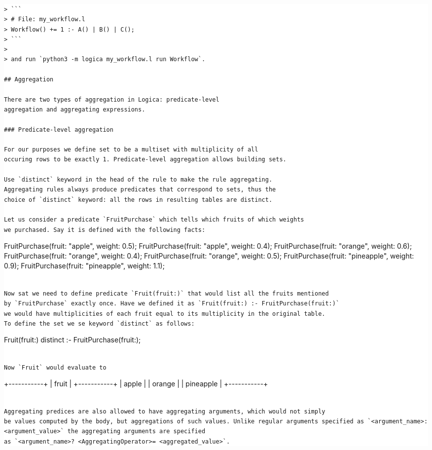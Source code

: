 ```
> ```
> # File: my_workflow.l
> Workflow() += 1 :- A() | B() | C();
> ```
>
> and run `python3 -m logica my_workflow.l run Workflow`.

## Aggregation

There are two types of aggregation in Logica: predicate-level
aggregation and aggregating expressions.

### Predicate-level aggregation

For our purposes we define set to be a multiset with multiplicity of all
occuring rows to be exactly 1. Predicate-level aggregation allows building sets.

Use `distinct` keyword in the head of the rule to make the rule aggregating.
Aggregating rules always produce predicates that correspond to sets, thus the
choice of `distinct` keyword: all the rows in resulting tables are distinct.

Let us consider a predicate `FruitPurchase` which tells which fruits of which weights
we purchased. Say it is defined with the following facts:

```
FruitPurchase(fruit: "apple", weight: 0.5);
FruitPurchase(fruit: "apple", weight: 0.4);
FruitPurchase(fruit: "orange", weight: 0.6);
FruitPurchase(fruit: "orange", weight: 0.4);
FruitPurchase(fruit: "orange", weight: 0.5);
FruitPurchase(fruit: "pineapple", weight: 0.9);
FruitPurchase(fruit: "pineapple", weight: 1.1);
```

Now sat we need to define predicate `Fruit(fruit:)` that would list all the fruits mentioned
by `FruitPurchase` exactly once. Have we defined it as `Fruit(fruit:) :- FruitPurchase(fruit:)`
we would have multiplicities of each fruit equal to its multiplicity in the original table.
To define the set we se keyword `distinct` as follows:

```
Fruit(fruit:) distinct :- FruitPurchase(fruit:);
```

Now `Fruit` would evaluate to

```
+-----------+
| fruit     |
+-----------+
| apple     |
| orange    |
| pineapple |
+-----------+
```

Aggregating predices are also allowed to have aggregating arguments, which would not simply
be values computed by the body, but aggregations of such values. Unlike regular arguments specified as `<argument_name>: <argument_value>` the aggregating arguments are specified
as `<argument_name>? <AggregatingOperator>= <aggregated_value>`.

```